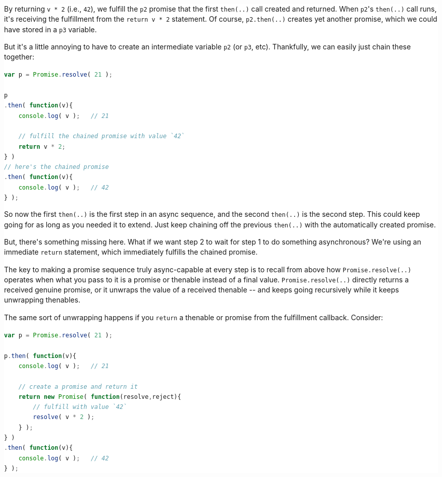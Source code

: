 By returning `v * 2` (i.e., `42`), we fulfill the `p2` promise that the first `then(..)` call created and returned. When `p2`'s `then(..)` call runs, it's receiving the fulfillment from the `return v * 2` statement. Of course, `p2.then(..)` creates yet another promise, which we could have stored in a `p3` variable.

But it's a little annoying to have to create an intermediate variable `p2` (or `p3`, etc). Thankfully, we can easily just chain these together:

```js
var p = Promise.resolve( 21 );

p
.then( function(v){
	console.log( v );	// 21

	// fulfill the chained promise with value `42`
	return v * 2;
} )
// here's the chained promise
.then( function(v){
	console.log( v );	// 42
} );
```

So now the first `then(..)` is the first step in an async sequence, and the second `then(..)` is the second step. This could keep going for as long as you needed it to extend. Just keep chaining off the previous `then(..)` with the automatically created promise.

But, there's something missing here. What if we want step 2 to wait for step 1 to do something asynchronous? We're using an immediate `return` statement, which immediately fulfills the chained promise.

The key to making a promise sequence truly async-capable at every step is to recall from above how `Promise.resolve(..)` operates when what you pass to it is a promise or thenable instead of a final value. `Promise.resolve(..)` directly returns a received genuine promise, or it unwraps the value of a received thenable -- and keeps going recursively while it keeps unwrapping thenables.

The same sort of unwrapping happens if you `return` a thenable or promise from the fulfillment callback. Consider:

```js
var p = Promise.resolve( 21 );

p.then( function(v){
	console.log( v );	// 21

	// create a promise and return it
	return new Promise( function(resolve,reject){
		// fulfill with value `42`
		resolve( v * 2 );
	} );
} )
.then( function(v){
	console.log( v );	// 42
} );
```
